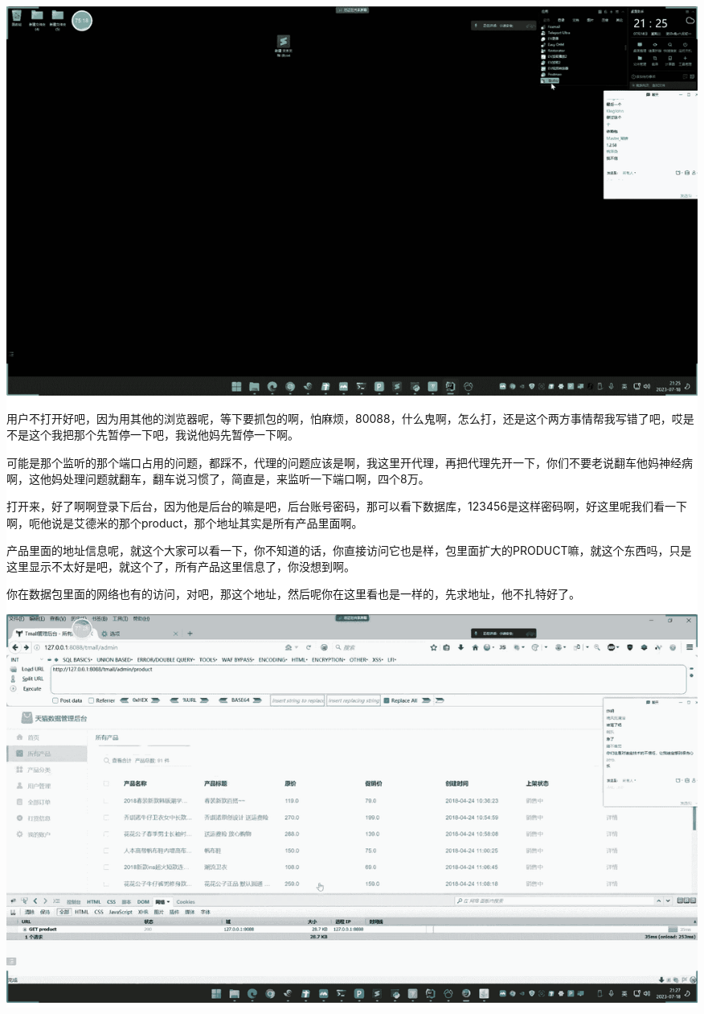 ![](img/2bad90e2b256ef869fe1e32e14f7beeb_285.png)

用户不打开好吧，因为用其他的浏览器呢，等下要抓包的啊，怕麻烦，80088，什么鬼啊，怎么打，还是这个两方事情帮我写错了吧，哎是不是这个我把那个先暂停一下吧，我说他妈先暂停一下啊。

可能是那个监听的那个端口占用的问题，都踩不，代理的问题应该是啊，我这里开代理，再把代理先开一下，你们不要老说翻车他妈神经病啊，这他妈处理问题就翻车，翻车说习惯了，简直是，来监听一下端口啊，四个8万。

打开来，好了啊啊登录下后台，因为他是后台的嘛是吧，后台账号密码，那可以看下数据库，123456是这样密码啊，好这里呢我们看一下啊，呃他说是艾德米的那个product，那个地址其实是所有产品里面啊。

产品里面的地址信息呢，就这个大家可以看一下，你不知道的话，你直接访问它也是样，包里面扩大的PRODUCT嘛，就这个东西吗，只是这里显示不太好是吧，就这个了，所有产品这里信息了，你没想到啊。

你在数据包里面的网络也有的访问，对吧，那这个地址，然后呢你在这里看也是一样的，先求地址，他不扎特好了。



![](img/2bad90e2b256ef869fe1e32e14f7beeb_287.png)
